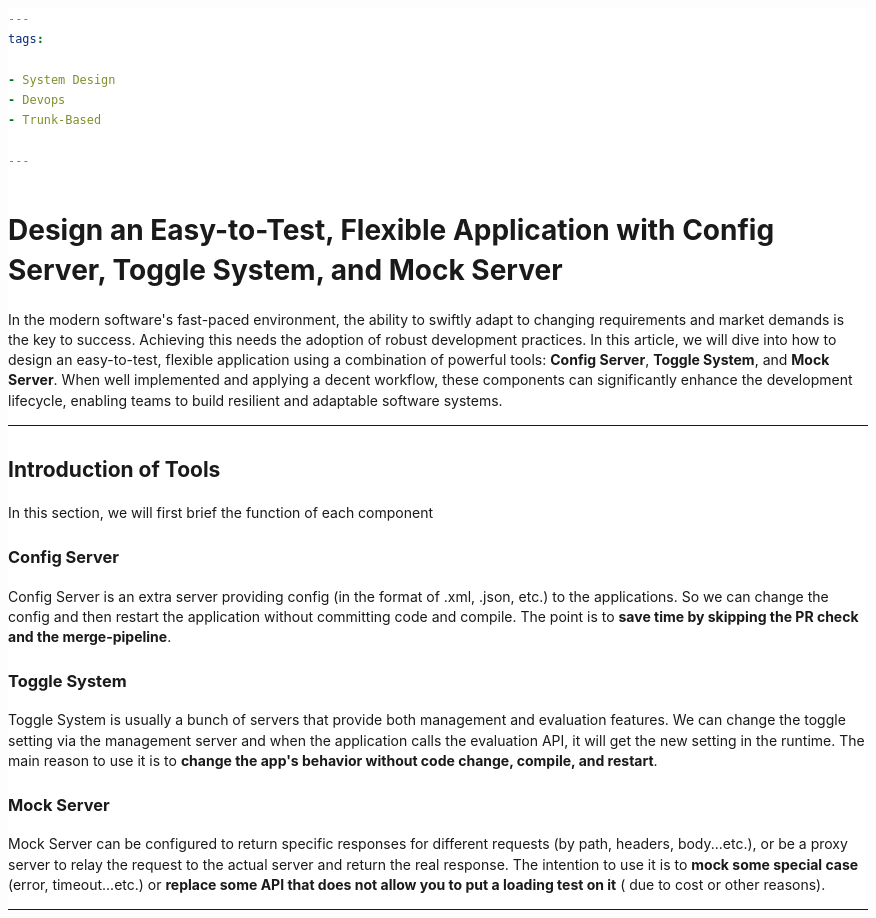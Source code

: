 ```yaml
---
tags:

- System Design
- Devops
- Trunk-Based

---
```


# Design an Easy-to-Test, Flexible Application with Config Server, Toggle System, and Mock Server

In the modern software's fast-paced environment, the ability to swiftly adapt to changing requirements and market
demands is the key to success. Achieving this needs the adoption of robust development practices. In this article, we
will dive into how to design an easy-to-test, flexible application using a combination of powerful tools: **Config
Server**, **Toggle System**, and **Mock Server**. When well implemented and applying a decent workflow, these components
can significantly enhance the development lifecycle, enabling teams to build resilient and adaptable software systems.

---

## Introduction of Tools

In this section, we will first brief the function of each component

### Config Server

Config Server is an extra server providing config (in the format of .xml, .json, etc.) to the applications. So we can
change the config and then restart the application without committing code and compile. The point is to **save time by
skipping the PR check and the merge-pipeline**.

### Toggle System

Toggle System is usually a bunch of servers that provide both management and evaluation features. We can change the
toggle setting via the management server and when the application calls the evaluation API, it will get the new setting
in the runtime. The main reason to use it is to **change the app's behavior without code change, compile, and restart**.

### Mock Server

Mock Server can be configured to return specific responses for different requests (by path, headers, body...etc.), or be
a proxy server to relay the request to the actual server and return the real response. The intention to use it is to
**mock some special case** (error, timeout...etc.) or **replace some API that does not allow you to put a loading test on it** (
due to cost or other reasons).

---
